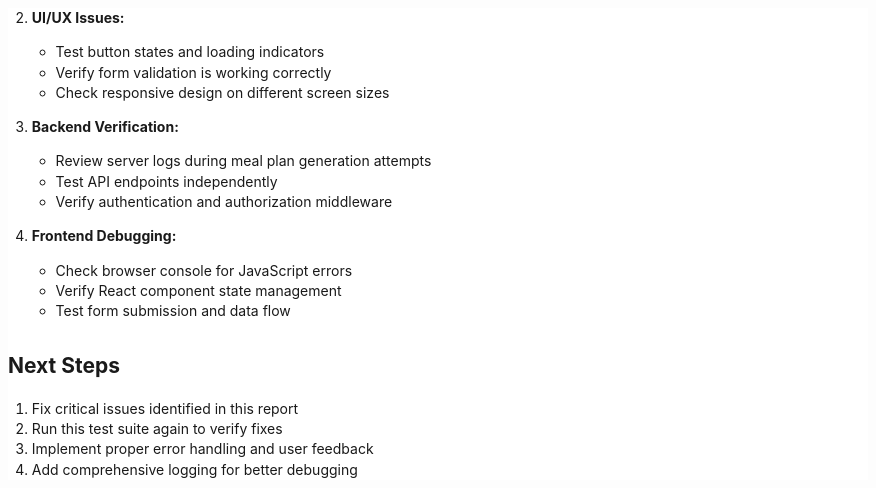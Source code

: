 2. **UI/UX Issues:**
   - Test button states and loading indicators
   - Verify form validation is working correctly
   - Check responsive design on different screen sizes

3. **Backend Verification:**
   - Review server logs during meal plan generation attempts
   - Test API endpoints independently
   - Verify authentication and authorization middleware

4. **Frontend Debugging:**
   - Check browser console for JavaScript errors
   - Verify React component state management
   - Test form submission and data flow

## Next Steps
1. Fix critical issues identified in this report
2. Run this test suite again to verify fixes
3. Implement proper error handling and user feedback
4. Add comprehensive logging for better debugging
